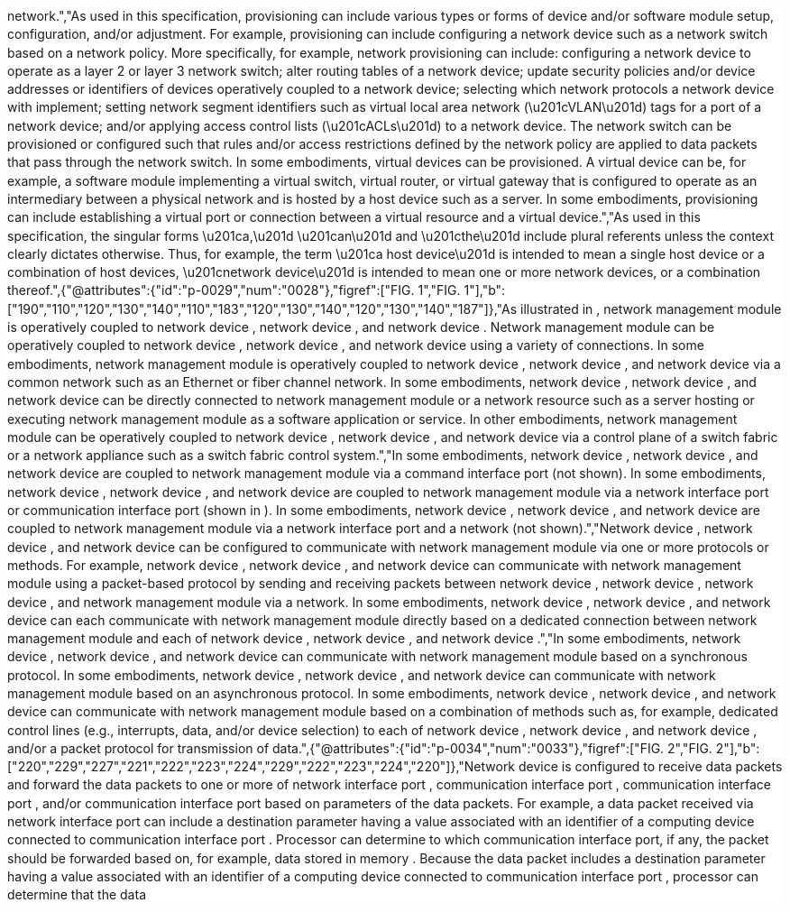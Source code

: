network.","As used in this specification, provisioning can include various types or forms of device and\/or software module setup, configuration, and\/or adjustment. For example, provisioning can include configuring a network device such as a network switch based on a network policy. More specifically, for example, network provisioning can include: configuring a network device to operate as a layer 2 or layer 3 network switch; alter routing tables of a network device; update security policies and\/or device addresses or identifiers of devices operatively coupled to a network device; selecting which network protocols a network device with implement; setting network segment identifiers such as virtual local area network (\u201cVLAN\u201d) tags for a port of a network device; and\/or applying access control lists (\u201cACLs\u201d) to a network device. The network switch can be provisioned or configured such that rules and\/or access restrictions defined by the network policy are applied to data packets that pass through the network switch. In some embodiments, virtual devices can be provisioned. A virtual device can be, for example, a software module implementing a virtual switch, virtual router, or virtual gateway that is configured to operate as an intermediary between a physical network and is hosted by a host device such as a server. In some embodiments, provisioning can include establishing a virtual port or connection between a virtual resource and a virtual device.","As used in this specification, the singular forms \u201ca,\u201d \u201can\u201d and \u201cthe\u201d include plural referents unless the context clearly dictates otherwise. Thus, for example, the term \u201ca host device\u201d is intended to mean a single host device or a combination of host devices, \u201cnetwork device\u201d is intended to mean one or more network devices, or a combination thereof.",{"@attributes":{"id":"p-0029","num":"0028"},"figref":["FIG. 1","FIG. 1"],"b":["190","110","120","130","140","110","183","120","130","140","120","130","140","187"]},"As illustrated in , network management module  is operatively coupled to network device , network device , and network device . Network management module  can be operatively coupled to network device , network device , and network device  using a variety of connections. In some embodiments, network management module  is operatively coupled to network device , network device , and network device  via a common network such as an Ethernet or fiber channel network. In some embodiments, network device , network device , and network device  can be directly connected to network management module  or a network resource such as a server hosting or executing network management module  as a software application or service. In other embodiments, network management module  can be operatively coupled to network device , network device , and network device  via a control plane of a switch fabric or a network appliance such as a switch fabric control system.","In some embodiments, network device , network device , and network device  are coupled to network management module  via a command interface port (not shown). In some embodiments, network device , network device , and network device  are coupled to network management module  via a network interface port or communication interface port (shown in ). In some embodiments, network device , network device , and network device  are coupled to network management module  via a network interface port and a network (not shown).","Network device , network device , and network device  can be configured to communicate with network management module  via one or more protocols or methods. For example, network device , network device , and network device  can communicate with network management module  using a packet-based protocol by sending and receiving packets between network device , network device , network device , and network management module  via a network. In some embodiments, network device , network device , and network device  can each communicate with network management module  directly based on a dedicated connection between network management module and each of network device , network device , and network device .","In some embodiments, network device , network device , and network device  can communicate with network management module  based on a synchronous protocol. In some embodiments, network device , network device , and network device  can communicate with network management module  based on an asynchronous protocol. In some embodiments, network device , network device , and network device  can communicate with network management module  based on a combination of methods such as, for example, dedicated control lines (e.g., interrupts, data, and\/or device selection) to each of network device , network device , and network device , and\/or a packet protocol for transmission of data.",{"@attributes":{"id":"p-0034","num":"0033"},"figref":["FIG. 2","FIG. 2"],"b":["220","229","227","221","222","223","224","229","222","223","224","220"]},"Network device  is configured to receive data packets and forward the data packets to one or more of network interface port , communication interface port , communication interface port , and\/or communication interface port  based on parameters of the data packets. For example, a data packet received via network interface port  can include a destination parameter having a value associated with an identifier of a computing device connected to communication interface port . Processor  can determine to which communication interface port, if any, the packet should be forwarded based on, for example, data stored in memory . Because the data packet includes a destination parameter having a value associated with an identifier of a computing device connected to communication interface port , processor can determine that the data